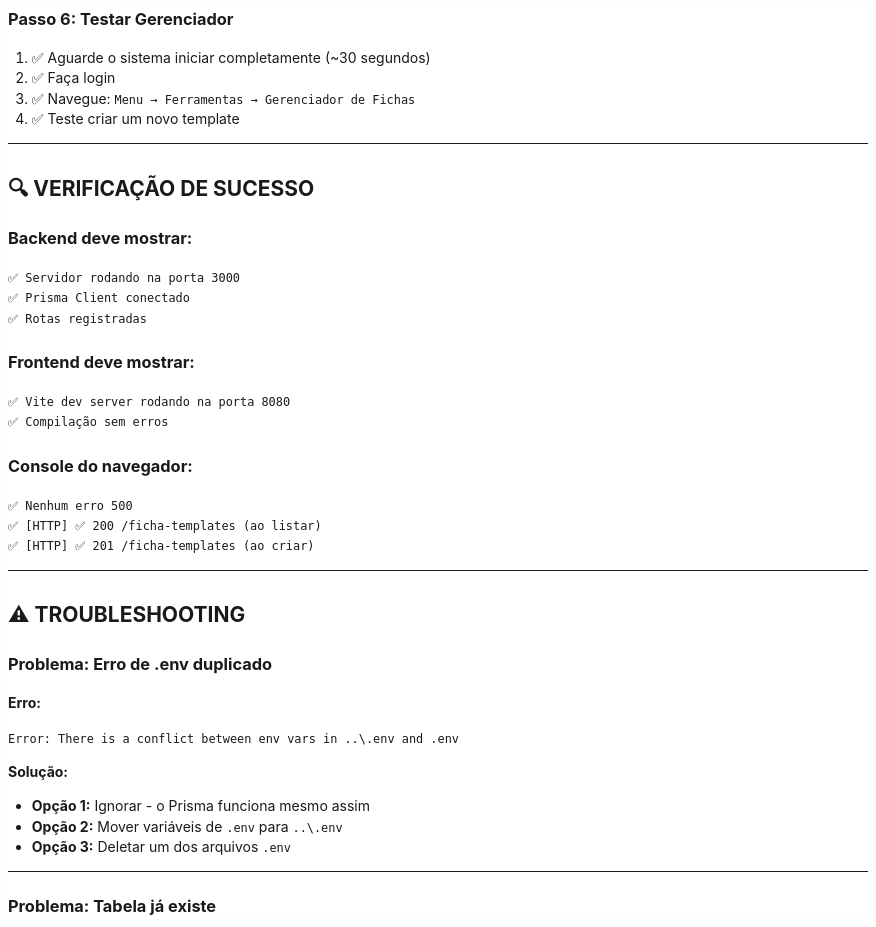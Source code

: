 
### **Passo 6: Testar Gerenciador**

1. ✅ Aguarde o sistema iniciar completamente (~30 segundos)
2. ✅ Faça login
3. ✅ Navegue: `Menu → Ferramentas → Gerenciador de Fichas`
4. ✅ Teste criar um novo template

---

## 🔍 VERIFICAÇÃO DE SUCESSO

### **Backend deve mostrar:**
```
✅ Servidor rodando na porta 3000
✅ Prisma Client conectado
✅ Rotas registradas
```

### **Frontend deve mostrar:**
```
✅ Vite dev server rodando na porta 8080
✅ Compilação sem erros
```

### **Console do navegador:**
```
✅ Nenhum erro 500
✅ [HTTP] ✅ 200 /ficha-templates (ao listar)
✅ [HTTP] ✅ 201 /ficha-templates (ao criar)
```

---

## ⚠️ TROUBLESHOOTING

### **Problema: Erro de .env duplicado**

**Erro:**
```
Error: There is a conflict between env vars in ..\.env and .env
```

**Solução:**
- **Opção 1:** Ignorar - o Prisma funciona mesmo assim
- **Opção 2:** Mover variáveis de `.env` para `..\.env`
- **Opção 3:** Deletar um dos arquivos `.env`

---

### **Problema: Tabela já existe**
